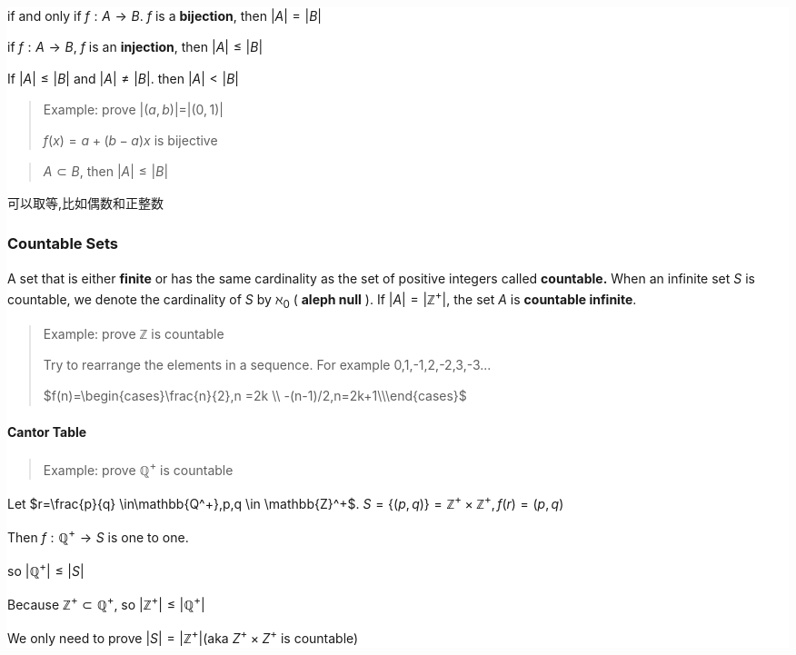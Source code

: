 if and only if $f:A \to B$. $f$ is a **bijection**, then $|A|=|B|$

if $f: A \to B$, $f$ is an **injection**, then $|A| \leq |B|$

If $|A| \leq |B|$ and $|A| \neq |B|$. then $|A|<|B|$

> Example: prove $|(a,b)|$=$|(0,1)|$
>
> $f(x)=a+(b-a)x$ is bijective



> $A\subset B$, then $|A|\leq |B|$

可以取等,比如偶数和正整数

### Countable Sets

A set that is either **finite** or has the same cardinality as the set of positive integers called **countable.**
When an infinite set $S$ is countable, we denote the cardinality of $S$ by $\aleph_0$ ( **aleph null** $)$.
If $|A|=\left|\mathbb{Z}^{+}\right|$, the set $A$ is **countable infinite**.



> Example: prove $\mathbb{Z}$ is countable
>
> Try to rearrange the elements in a sequence. For example 0,1,-1,2,-2,3,-3...
>
> $f(n)=\begin{cases}\frac{n}{2},n =2k \\ -(n-1)/2,n=2k+1\\\end{cases}$


#### Cantor Table
> Example: prove $\mathbb{Q}^+$ is countable

Let $r=\frac{p}{q} \in\mathbb{Q^+},p,q \in \mathbb{Z}^+$.   $S=\{(p,q)\}=\mathbb{Z}^+ \times \mathbb{Z}^+, f(r)=(p,q)$

Then $f: \mathbb{Q}^+ \to S$ is one to one.

so $|\mathbb{Q}^+| \leq |S|$

Because $\mathbb{Z^+}\subset \mathbb{Q}^+$, so $|\mathbb{Z^+}|\leq |\mathbb{Q}^+|$

We only need  to prove $|S|=|\mathbb{Z}^+|$(aka $Z^+ \times Z^+$ is countable)